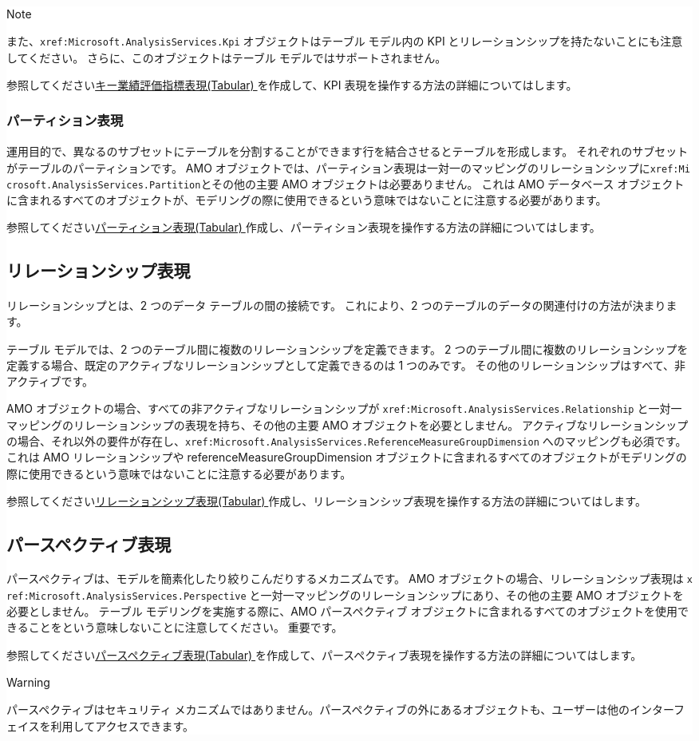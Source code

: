 > [!NOTE]  
>  また、`xref:Microsoft.AnalysisServices.Kpi` オブジェクトはテーブル モデル内の KPI とリレーションシップを持たないことにも注意してください。 さらに、このオブジェクトはテーブル モデルではサポートされません。  
  
 参照してください[キー業績評価指標表現&#40;Tabular&#41; ](../../../analysis-services/tabular-model-programming-compatibility-levels-1050-1103/representation/tables-key-performance-indicator-representation.md)を作成して、KPI 表現を操作する方法の詳細についてはします。  
  
### <a name="partition-representation"></a>パーティション表現  
 運用目的で、異なるのサブセットにテーブルを分割することができます行を結合させるとテーブルを形成します。 それぞれのサブセットがテーブルのパーティションです。 AMO オブジェクトでは、パーティション表現は一対一のマッピングのリレーションシップに`xref:Microsoft.AnalysisServices.Partition`とその他の主要 AMO オブジェクトは必要ありません。 これは AMO データベース オブジェクトに含まれるすべてのオブジェクトが、モデリングの際に使用できるという意味ではないことに注意する必要があります。  
  
 参照してください[パーティション表現&#40;Tabular&#41; ](../../../analysis-services/tabular-model-programming-compatibility-levels-1050-1103/representation/tables-partition-representation.md)作成し、パーティション表現を操作する方法の詳細についてはします。  
  
## <a name="relationship-representation"></a>リレーションシップ表現  
 リレーションシップとは、2 つのデータ テーブルの間の接続です。 これにより、2 つのテーブルのデータの関連付けの方法が決まります。  
  
 テーブル モデルでは、2 つのテーブル間に複数のリレーションシップを定義できます。 2 つのテーブル間に複数のリレーションシップを定義する場合、既定のアクティブなリレーションシップとして定義できるのは 1 つのみです。 その他のリレーションシップはすべて、非アクティブです。  
  
 AMO オブジェクトの場合、すべての非アクティブなリレーションシップが `xref:Microsoft.AnalysisServices.Relationship` と一対一マッピングのリレーションシップの表現を持ち、その他の主要 AMO オブジェクトを必要としません。 アクティブなリレーションシップの場合、それ以外の要件が存在し、`xref:Microsoft.AnalysisServices.ReferenceMeasureGroupDimension` へのマッピングも必須です。 これは AMO リレーションシップや referenceMeasureGroupDimension オブジェクトに含まれるすべてのオブジェクトがモデリングの際に使用できるという意味ではないことに注意する必要があります。  
  
 参照してください[リレーションシップ表現&#40;Tabular&#41; ](../../../analysis-services/tabular-model-programming-compatibility-levels-1050-1103/representation/relationship-representation-tabular.md)作成し、リレーションシップ表現を操作する方法の詳細についてはします。  
  
## <a name="perspective-representation"></a>パースペクティブ表現  
 パースペクティブは、モデルを簡素化したり絞りこんだりするメカニズムです。 AMO オブジェクトの場合、リレーションシップ表現は `xref:Microsoft.AnalysisServices.Perspective` と一対一マッピングのリレーションシップにあり、その他の主要 AMO オブジェクトを必要としません。 テーブル モデリングを実施する際に、AMO パースペクティブ オブジェクトに含まれるすべてのオブジェクトを使用できることをという意味しないことに注意してください。 重要です。  
  
 参照してください[パースペクティブ表現&#40;Tabular&#41; ](../../../analysis-services/tabular-model-programming-compatibility-levels-1050-1103/representation/perspective-representation-tabular.md)を作成して、パースペクティブ表現を操作する方法の詳細についてはします。  
  
> [!WARNING]  
>  パースペクティブはセキュリティ メカニズムではありません。パースペクティブの外にあるオブジェクトも、ユーザーは他のインターフェイスを利用してアクセスできます。  
  
  
